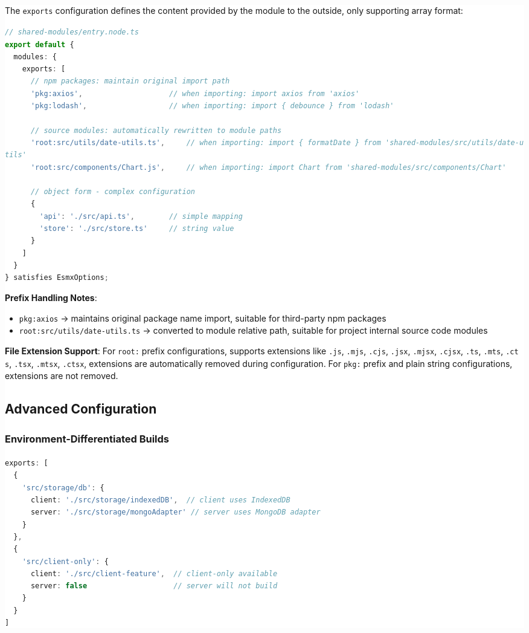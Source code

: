 The `exports` configuration defines the content provided by the module to the outside, only supporting array format:

```typescript
// shared-modules/entry.node.ts
export default {
  modules: {
    exports: [
      // npm packages: maintain original import path
      'pkg:axios',                    // when importing: import axios from 'axios'
      'pkg:lodash',                   // when importing: import { debounce } from 'lodash'
      
      // source modules: automatically rewritten to module paths
      'root:src/utils/date-utils.ts',     // when importing: import { formatDate } from 'shared-modules/src/utils/date-utils'
      'root:src/components/Chart.js',     // when importing: import Chart from 'shared-modules/src/components/Chart'
      
      // object form - complex configuration
      {
        'api': './src/api.ts',        // simple mapping
        'store': './src/store.ts'     // string value
      }
    ]
  }
} satisfies EsmxOptions;
```

**Prefix Handling Notes**:
- `pkg:axios` → maintains original package name import, suitable for third-party npm packages
- `root:src/utils/date-utils.ts` → converted to module relative path, suitable for project internal source code modules

**File Extension Support**: For `root:` prefix configurations, supports extensions like `.js`, `.mjs`, `.cjs`, `.jsx`, `.mjsx`, `.cjsx`, `.ts`, `.mts`, `.cts`, `.tsx`, `.mtsx`, `.ctsx`, extensions are automatically removed during configuration. For `pkg:` prefix and plain string configurations, extensions are not removed.

## Advanced Configuration

### Environment-Differentiated Builds

```typescript
exports: [
  {
    'src/storage/db': {
      client: './src/storage/indexedDB',  // client uses IndexedDB
      server: './src/storage/mongoAdapter' // server uses MongoDB adapter
    }
  },
  {
    'src/client-only': {
      client: './src/client-feature',  // client-only available
      server: false                    // server will not build
    }
  }
]
```
